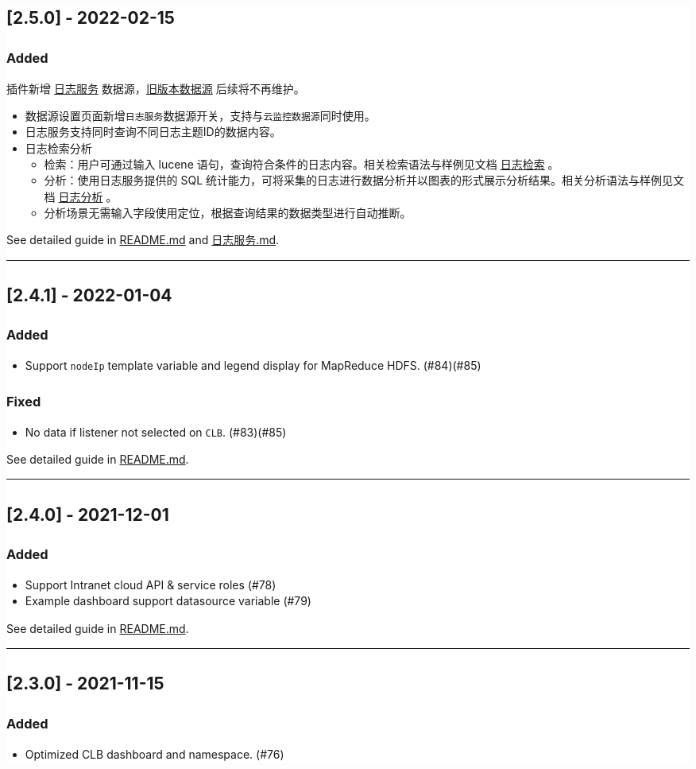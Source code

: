 ## [2.5.0] - 2022-02-15

### Added

插件新增 [日志服务](https://cloud.tencent.com/document/product/614) 数据源，[旧版本数据源](https://github.com/TencentCloud/cls-grafana-datasource/blob/master/README.md) 后续将不再维护。

- 数据源设置页面新增`日志服务`数据源开关，支持与`云监控数据源`同时使用。
- 日志服务支持同时查询不同日志主题ID的数据内容。
- 日志检索分析
   - 检索：用户可通过输入 lucene 语句，查询符合条件的日志内容。相关检索语法与样例见文档 [日志检索](https://cloud.tencent.com/document/product/614/47044) 。
   - 分析：使用日志服务提供的 SQL 统计能力，可将采集的日志进行数据分析并以图表的形式展示分析结果。相关分析语法与样例见文档 [日志分析](https://cloud.tencent.com/document/product/614/44061) 。
   - 分析场景无需输入字段使用定位，根据查询结果的数据类型进行自动推断。

See detailed guide in [README.md](https://github.com/TencentCloud/tencentcloud-monitor-grafana-app/blob/master/README.md) and [日志服务.md](https://github.com/TencentCloud/tencentcloud-monitor-grafana-app/blob/master/日志服务.md).

---

## [2.4.1] - 2022-01-04

### Added
- Support `nodeIp` template variable and legend display for MapReduce HDFS. (#84)(#85)

### Fixed
- No data if listener not selected on `CLB`. (#83)(#85)

See detailed guide in [README.md](https://github.com/TencentCloud/tencentcloud-monitor-grafana-app/blob/master/README.md).

---

## [2.4.0] - 2021-12-01

### Added
- Support Intranet cloud API & service roles (#78)
- Example dashboard support datasource variable (#79)

See detailed guide in [README.md](https://github.com/TencentCloud/tencentcloud-monitor-grafana-app/blob/master/README.md).

---


## [2.3.0] - 2021-11-15

### Added
- Optimized CLB dashboard and namespace. (#76)
